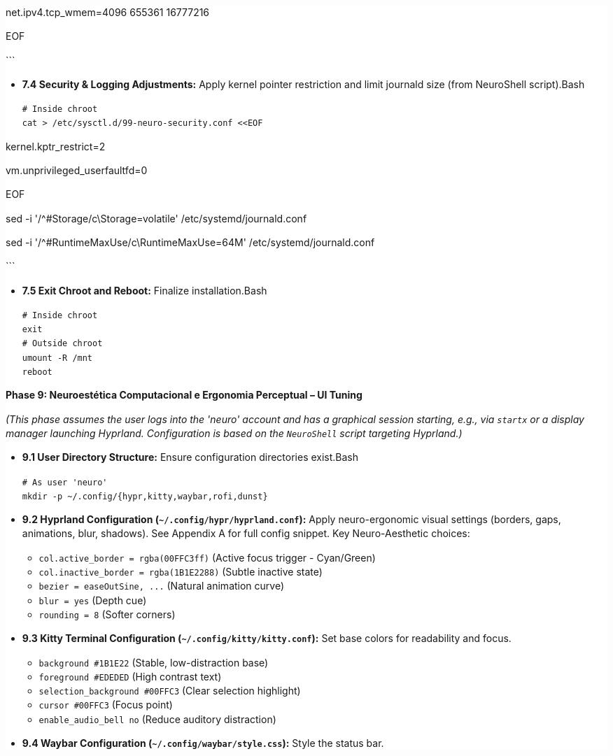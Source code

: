 net.ipv4.tcp\_wmem=4096 655361 16777216

EOF

\`\`\`

*   **7.4 Security & Logging Adjustments:** Apply kernel pointer restriction and limit journald size (from NeuroShell script).Bash

    ```
    # Inside chroot
    cat > /etc/sysctl.d/99-neuro-security.conf <<EOF
    ```

kernel.kptr\_restrict=2

vm.unprivileged\_userfaultfd=0

EOF

sed -i '/^#Storage/c\Storage=volatile' /etc/systemd/journald.conf

sed -i '/^#RuntimeMaxUse/c\RuntimeMaxUse=64M' /etc/systemd/journald.conf

\`\`\`

*   **7.5 Exit Chroot and Reboot:** Finalize installation.Bash

    ```
    # Inside chroot
    exit
    # Outside chroot
    umount -R /mnt
    reboot
    ```

**Phase 9: Neuroestética Computacional e Ergonomia Perceptual – UI Tuning**

_(This phase assumes the user logs into the 'neuro' account and has a graphical session starting, e.g., via `startx` or a display manager launching Hyprland. Configuration is based on the `NeuroShell` script targeting Hyprland.)_

*   **9.1 User Directory Structure:** Ensure configuration directories exist.Bash

    ```
    # As user 'neuro'
    mkdir -p ~/.config/{hypr,kitty,waybar,rofi,dunst}
    ```
* **9.2 Hyprland Configuration (`~/.config/hypr/hyprland.conf`):** Apply neuro-ergonomic visual settings (borders, gaps, animations, blur, shadows). See Appendix A for full config snippet. Key Neuro-Aesthetic choices:
  * `col.active_border = rgba(00FFC3ff)` (Active focus trigger - Cyan/Green)
  * `col.inactive_border = rgba(1B1E2288)` (Subtle inactive state)
  * `bezier = easeOutSine, ...` (Natural animation curve)
  * `blur = yes` (Depth cue)
  * `rounding = 8` (Softer corners)
* **9.3 Kitty Terminal Configuration (`~/.config/kitty/kitty.conf`):** Set base colors for readability and focus.
  * `background #1B1E22` (Stable, low-distraction base)
  * `foreground #EDEDED` (High contrast text)
  * `selection_background #00FFC3` (Clear selection highlight)
  * `cursor #00FFC3` (Focus point)
  * `enable_audio_bell no` (Reduce auditory distraction)
* **9.4 Waybar Configuration (`~/.config/waybar/style.css`):** Style the status bar.